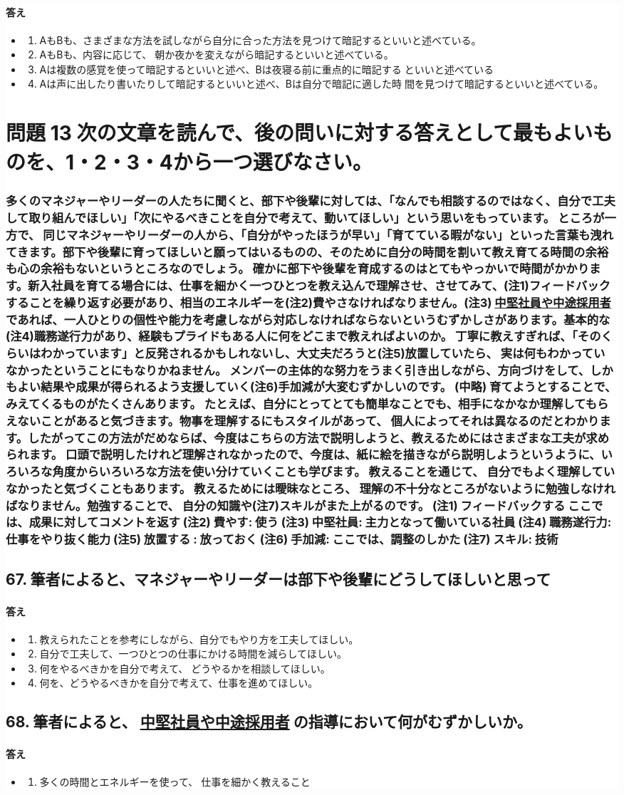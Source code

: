 #### 答え

- 1) AもBも、さまざまな方法を試しながら自分に合った方法を見つけて暗記するといいと述べている。

- 2) AもBも、内容に応じて、 朝か夜かを変えながら暗記するといいと述べている。

- 3) Aは複数の感覚を使って暗記するといいと述べ、Bは夜寝る前に重点的に暗記する といいと述べている

- 4) Aは声に出したり書いたりして暗記するといいと述べ、Bは自分で暗記に適した時 間を見つけて暗記するといいと述べている。



# 問題 13 次の文章を読んで、後の問いに対する答えとして最もよいものを、1・2・3・4から一つ選びなさい。

### 多くのマネジャーやリーダーの人たちに聞くと、部下や後輩に対しては、「なんでも相談するのではなく、自分で工夫して取り組んでほしい」「次にやるべきことを自分で考えて、動いてほしい」という思いをもっています。 ところが一方で、 同じマネジャーやリーダーの人から、「自分がやったほうが早い」「育てている暇がない」といった言葉も洩れてきます。部下や後輩に育ってほしいと願ってはいるものの、そのために自分の時間を割いて教え育てる時間の余裕も心の余裕もないというところなのでしょう。 確かに部下や後輩を育成するのはとてもやっかいで時間がかかります。新入社員を育てる場合には、仕事を細かく一つひとつを教え込んで理解させ、させてみて、(注1)フィードバックすることを繰り返す必要があり、相当のエネルギーを(注2)費やさなければなりません。(注3) <u>中堅社員や中途採用者</u> であれば、一人ひとりの個性や能力を考慮しながら対応しなければならないというむずかしさがあります。基本的な(注4)職務遂行力があり、経験もプライドもある人に何をどこまで教えればよいのか。 丁寧に教えすぎれば、「そのくらいはわかっています」と反発されるかもしれないし、大丈夫だろうと(注5)放置していたら、 実は何もわかってい なかったということにもなりかねません。 メンバーの主体的な努力をうまく引き出しながら、方向づけをして、しかもよい結果や成果が得られるよう支援していく(注6)手加減が大変むずかしいのです。 (中略) 育てようとすることで、 みえてくるものがたくさんあります。 たとえば、自分にとってとても簡単なことでも、相手になかなか理解してもらえないことがあると気づきます。物事を理解するにもスタイルがあって、 個人によってそれは異なるのだとわかります。したがってこの方法がだめならば、今度はこちらの方法で説明しようと、教えるためにはさまざまな工夫が求められます。 口頭で説明したけれど理解されなかったので、今度は、紙に絵を描きながら説明しようというように、いろいろな角度からいろいろな方法を使い分けていくことも学びます。 教えることを通じて、 自分でもよく理解していなかったと気づくこともあります。 教えるためには曖昧なところ、 理解の不十分なところがないように勉強しなければなりません。勉強することで、 自分の知識や(注7)スキルがまた上がるのです。 (注1) フィードバックする ここでは、成果に対してコメントを返す (注2) 費やす: 使う (注3) 中堅社員: 主力となって働いている社員 (注4) 職務遂行力: 仕事をやり抜く能力 (注5) 放置する : 放っておく (注6) 手加減: ここでは、調整のしかた (注7) スキル: 技術

## 67. 筆者によると、マネジャーやリーダーは部下や後輩にどうしてほしいと思って

#### 答え

- 1) 教えられたことを参考にしながら、自分でもやり方を工夫してほしい。

- 2) 自分で工夫して、一つひとつの仕事にかける時間を減らしてほしい。

- 3) 何をやるべきかを自分で考えて、 どうやるかを相談してほしい。

- 4) 何を、どうやるべきかを自分で考えて、仕事を進めてほしい。



## 68. 筆者によると、 <u>中堅社員や中途採用者</u> の指導において何がむずかしいか。

#### 答え

- 1) 多くの時間とエネルギーを使って、 仕事を細かく教えること
